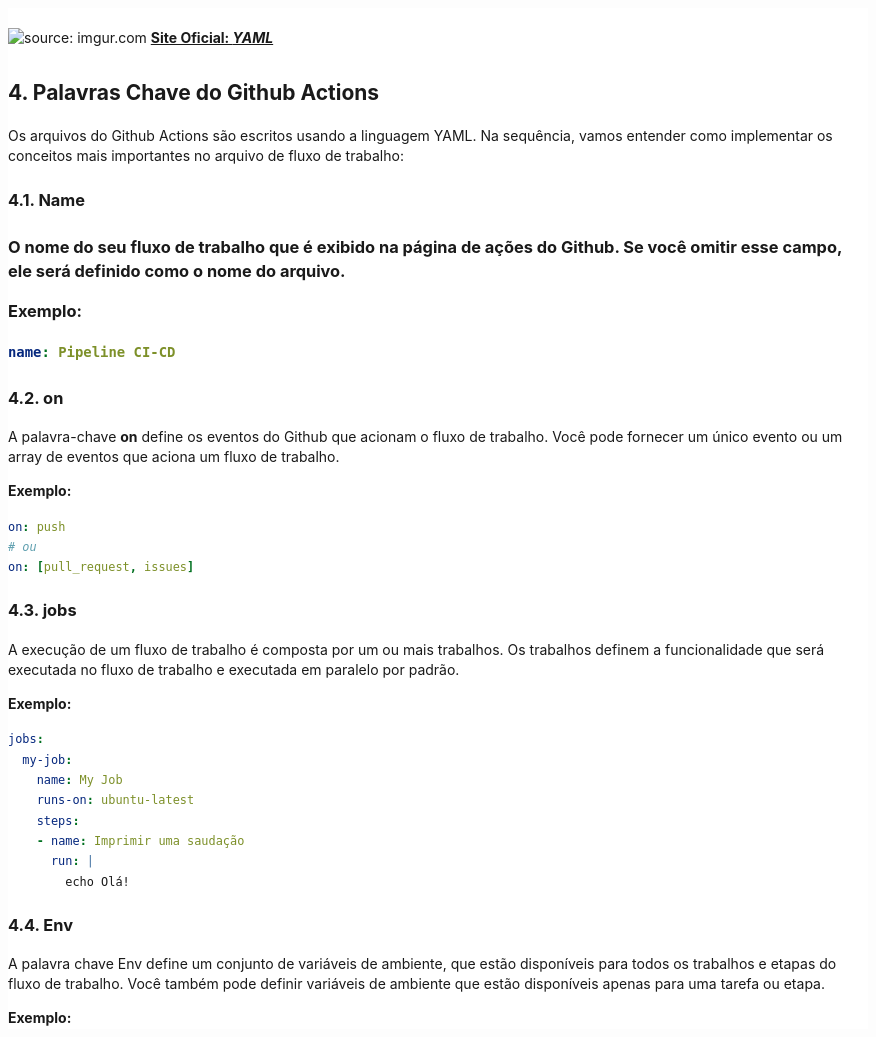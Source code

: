 <br />

<div align="left"><img src="https://i.imgur.com/VKWcUsU.png" title="source: imgur.com" width="4%"/> <a href="https://yaml.org" target="_blank"><b>Site Oficial: <i>YAML</i></b></a>
<br />

<h2>4. Palavras Chave do Github Actions</h2>

Os arquivos do Github Actions são escritos usando a linguagem YAML. Na sequência, vamos entender como implementar os conceitos mais importantes no arquivo de fluxo de trabalho:

<h3>4.1. Name<h3>

O nome do seu fluxo de trabalho que é exibido na página de ações do Github. Se você omitir esse campo, ele será definido como o nome do arquivo.

**Exemplo:**

```yaml
name: Pipeline CI-CD
```

<h3>4.2. on</h3>

A palavra-chave **on** define os eventos do Github que acionam o fluxo de trabalho. Você pode fornecer um único evento ou um array de eventos que aciona um fluxo de trabalho.

**Exemplo:**

```yaml
on: push 
# ou 
on: [pull_request, issues]
```

<h3>4.3. jobs</h3>

A execução de um fluxo de trabalho é composta por um ou mais trabalhos. Os trabalhos definem a funcionalidade que será executada no fluxo de trabalho e executada em paralelo por padrão.

**Exemplo:**

```yaml
jobs: 
  my-job: 
    name: My Job 
    runs-on: ubuntu-latest 
    steps: 
    - name: Imprimir uma saudação 
      run: | 
        echo Olá!
```

<h3>4.4. Env</h3>

A palavra chave Env define um conjunto de variáveis de ambiente, que estão disponíveis para todos os trabalhos e etapas do fluxo de trabalho. Você também pode definir variáveis de ambiente que estão disponíveis apenas para uma tarefa ou etapa.

**Exemplo:**
